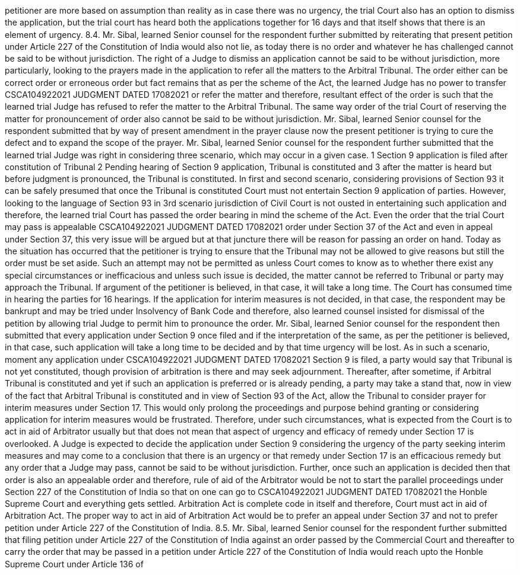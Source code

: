 petitioner are more based on assumption than reality as in case there was no urgency, the trial Court also has an option to dismiss the application, but the trial court has heard both the applications together for 16 days and that itself shows that there is an element of urgency. 8.4. Mr. Sibal, learned Senior counsel for the respondent further submitted by reiterating that present petition under Article 227 of the Constitution of India would also not lie, as today there is no order and whatever he has challenged cannot be said to be without jurisdiction. The right of a Judge to dismiss an application cannot be said to be without jurisdiction, more particularly, looking to the prayers made in the application to refer all the matters to the Arbitral Tribunal. The order either can be correct order or erroneous order but fact remains that as per the scheme of the Act, the learned Judge has no power to transfer CSCA104922021 JUDGMENT DATED 17082021 or refer the matter and therefore, resultant effect of the order is such that the learned trial Judge has refused to refer the matter to the Arbitral Tribunal. The same way order of the trial Court of reserving the matter for pronouncement of order also cannot be said to be without jurisdiction. Mr. Sibal, learned Senior counsel for the respondent submitted that by way of present amendment in the prayer clause now the present petitioner is trying to cure the defect and to expand the scope of the prayer. Mr. Sibal, learned Senior counsel for the respondent further submitted that the learned trial Judge was right in considering three scenario, which may occur in a given case. 1 Section 9 application is filed after constitution of Tribunal 2 Pending hearing of Section 9 application, Tribunal is constituted and 3 after the matter is heard but before judgment is pronounced, the Tribunal is constituted. In first and second scenario, considering provisions of Section 93 it can be safely presumed that once the Tribunal is constituted Court must not entertain Section 9 application of parties. However, looking to the language of Section 93 in 3rd scenario jurisdiction of Civil Court is not ousted in entertaining such application and therefore, the learned trial Court has passed the order bearing in mind the scheme of the Act. Even the order that the trial Court may pass is appealable CSCA104922021 JUDGMENT DATED 17082021 order under Section 37 of the Act and even in appeal under Section 37, this very issue will be argued but at that juncture there will be reason for passing an order on hand. Today as the situation has occurred that the petitioner is trying to ensure that the Tribunal may not be allowed to give reasons but still the order must be set aside. Such an attempt may not be permitted as unless Court comes to know as to whether there exist any special circumstances or inefficacious and unless such issue is decided, the matter cannot be referred to Tribunal or party may approach the Tribunal. If argument of the petitioner is believed, in that case, it will take a long time. The Court has consumed time in hearing the parties for 16 hearings. If the application for interim measures is not decided, in that case, the respondent may be bankrupt and may be tried under Insolvency of Bank Code and therefore, also learned counsel insisted for dismissal of the petition by allowing trial Judge to permit him to pronounce the order. Mr. Sibal, learned Senior counsel for the respondent then submitted that every application under Section 9 once filed and if the interpretation of the same, as per the petitioner is believed, in that case, such application will take a long time to be decided and by that time urgency will be lost. As in such a scenario, moment any application under CSCA104922021 JUDGMENT DATED 17082021 Section 9 is filed, a party would say that Tribunal is not yet constituted, though provision of arbitration is there and may seek adjournment. Thereafter, after sometime, if Arbitral Tribunal is constituted and yet if such an application is preferred or is already pending, a party may take a stand that, now in view of the fact that Arbitral Tribunal is constituted and in view of Section 93 of the Act, allow the Tribunal to consider prayer for interim measures under Section 17. This would only prolong the proceedings and purpose behind granting or considering application for interim measures would be frustrated. Therefore, under such circumstances, what is expected from the Court is to act in aid of Arbitrator usually but that does not mean that aspect of urgency and efficacy of remedy under Section 17 is overlooked. A Judge is expected to decide the application under Section 9 considering the urgency of the party seeking interim measures and may come to a conclusion that there is an urgency or that remedy under Section 17 is an efficacious remedy but any order that a Judge may pass, cannot be said to be without jurisdiction. Further, once such an application is decided then that order is also an appealable order and therefore, rule of aid of the Arbitrator would be not to start the parallel proceedings under Section 227 of the Constitution of India so that on one can go to CSCA104922021 JUDGMENT DATED 17082021 the Honble Supreme Court and everything gets settled. Arbitration Act is complete code in itself and therefore, Court must act in aid of Arbitration Act. The proper way to act in aid of Arbitration Act would be to prefer an appeal under Section 37 and not to prefer petition under Article 227 of the Constitution of India. 8.5. Mr. Sibal, learned Senior counsel for the respondent further submitted that filing petition under Article 227 of the Constitution of India against an order passed by the Commercial Court and thereafter to carry the order that may be passed in a petition under Article 227 of the Constitution of India would reach upto the Honble Supreme Court under Article 136 of
